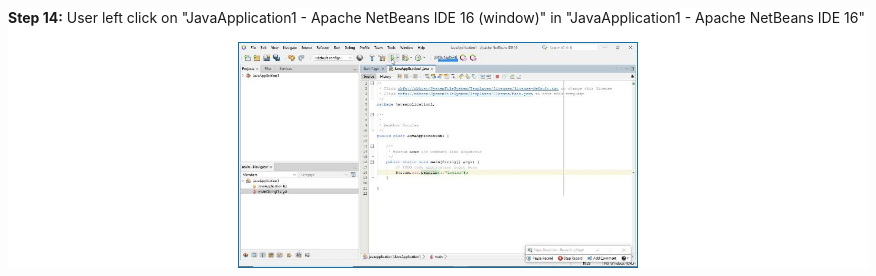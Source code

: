 **Step 14:** User left click on "JavaApplication1 - Apache NetBeans IDE 16 (window)" in "JavaApplication1 - Apache NetBeans IDE 16"

<p align="center"> 
<img src="/INSTRUCTIONS/IMG/Netbeans/014-NetBeans.jpeg" width="400" align="center">
</p 
